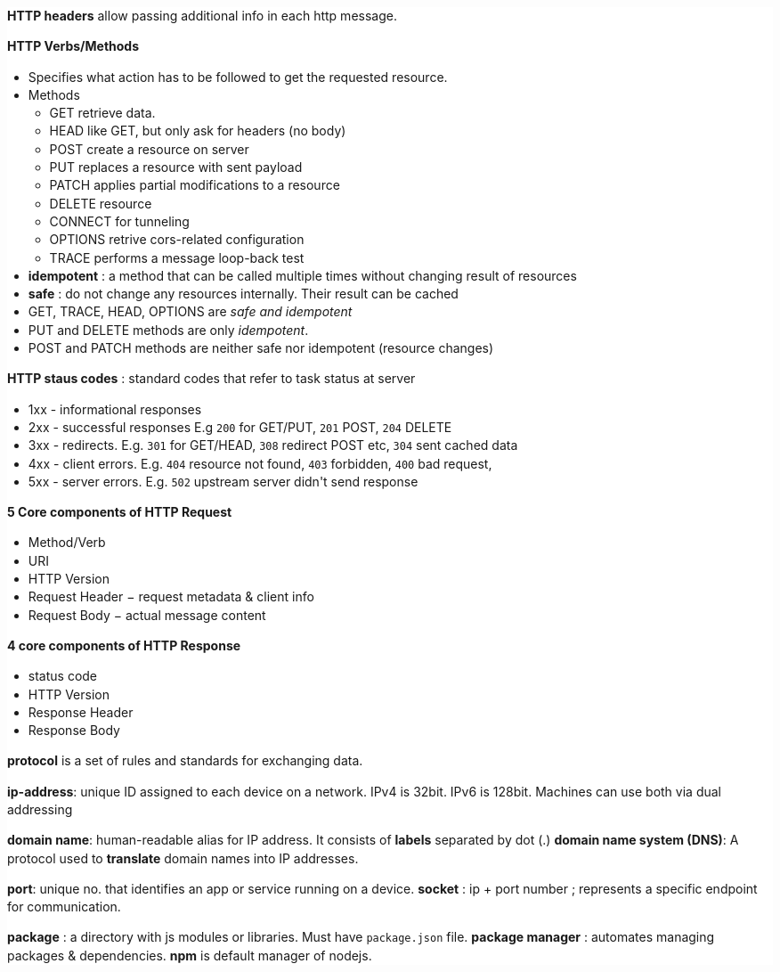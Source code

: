 **HTTP headers** allow passing additional info in each http message.

**HTTP Verbs/Methods**
- Specifies what action has to be followed to get the requested resource. 
- Methods
	- GET retrieve data.
	- HEAD like GET, but only ask for headers (no body)
	- POST create a resource on server
	- PUT replaces a resource with sent payload
	- PATCH applies partial modifications to a resource
	- DELETE resource
	- CONNECT for tunneling 
	- OPTIONS retrive cors-related configuration
	- TRACE performs a message loop-back test 
- **idempotent** : a method that can be called multiple times without changing result of resources
- **safe** : do not change any resources internally. Their result can be cached
- GET, TRACE, HEAD, OPTIONS are *safe and idempotent* 
- PUT and DELETE methods are only *idempotent*. 
- POST and PATCH methods are neither safe nor idempotent (resource changes)

**HTTP staus codes** : standard codes that refer to task status at server
- 1xx - informational responses
- 2xx - successful responses E.g `200` for GET/PUT, `201` POST, `204` DELETE
- 3xx - redirects. E.g. `301`  for GET/HEAD, `308` redirect POST etc, `304` sent cached data
- 4xx - client errors. E.g. `404` resource not found, `403` forbidden, `400` bad request,
- 5xx - server errors. E.g. `502` upstream server didn't send response

**5 Core components of HTTP Request**
- Method/Verb
- URI
- HTTP Version
- Request Header − request metadata & client info
- Request Body − actual message content

**4 core components of HTTP Response**
- status code
- HTTP Version
- Response Header
- Response Body

**protocol** is a set of rules and standards for exchanging data.

**ip-address**: unique ID assigned to each device on a network. IPv4 is 32bit. IPv6 is 128bit. Machines can use both via dual addressing

**domain name**: human-readable alias for IP address. It consists of **labels** separated by dot (.)
**domain name system (DNS)**: A protocol used to **translate** domain names into IP addresses.

**port**: unique no. that identifies an app or service running on a device.
**socket** : ip + port number ; represents a specific endpoint for communication.

**package** : a directory with js modules or libraries. Must have `package.json` file. 
**package manager** : automates managing packages & dependencies. **npm** is default manager of nodejs.
